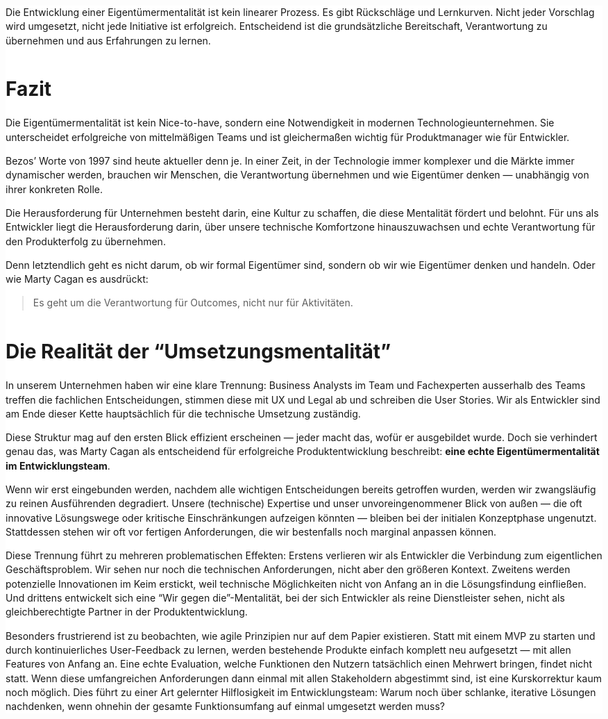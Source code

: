 Die Entwicklung einer Eigentümermentalität ist kein linearer Prozess. Es gibt Rückschläge und Lernkurven. Nicht jeder Vorschlag wird umgesetzt, nicht jede Initiative ist erfolgreich. Entscheidend ist die grundsätzliche Bereitschaft, Verantwortung zu übernehmen und aus Erfahrungen zu lernen.

# Fazit

Die Eigentümermentalität ist kein Nice-to-have, sondern eine Notwendigkeit in modernen Technologieunternehmen. Sie unterscheidet erfolgreiche von mittelmäßigen Teams und ist gleichermaßen wichtig für Produktmanager wie für Entwickler.

Bezos’ Worte von 1997 sind heute aktueller denn je. In einer Zeit, in der Technologie immer komplexer und die Märkte immer dynamischer werden, brauchen wir Menschen, die Verantwortung übernehmen und wie Eigentümer denken — unabhängig von ihrer konkreten Rolle.

Die Herausforderung für Unternehmen besteht darin, eine Kultur zu schaffen, die diese Mentalität fördert und belohnt. Für uns als Entwickler liegt die Herausforderung darin, über unsere technische Komfortzone hinauszuwachsen und echte Verantwortung für den Produkterfolg zu übernehmen.

Denn letztendlich geht es nicht darum, ob wir formal Eigentümer sind, sondern ob wir wie Eigentümer denken und handeln. Oder wie Marty Cagan es ausdrückt:

> Es geht um die Verantwortung für Outcomes, nicht nur für Aktivitäten.

# Die Realität der “Umsetzungsmentalität”

In unserem Unternehmen haben wir eine klare Trennung: Business Analysts im Team und Fachexperten ausserhalb des Teams treffen die fachlichen Entscheidungen, stimmen diese mit UX und Legal ab und schreiben die User Stories. Wir als Entwickler sind am Ende dieser Kette hauptsächlich für die technische Umsetzung zuständig.

Diese Struktur mag auf den ersten Blick effizient erscheinen — jeder macht das, wofür er ausgebildet wurde. Doch sie verhindert genau das, was Marty Cagan als entscheidend für erfolgreiche Produktentwicklung beschreibt: **eine echte Eigentümermentalität im Entwicklungsteam**.

Wenn wir erst eingebunden werden, nachdem alle wichtigen Entscheidungen bereits getroffen wurden, werden wir zwangsläufig zu reinen Ausführenden degradiert. Unsere (technische) Expertise und unser unvoreingenommener Blick von außen — die oft innovative Lösungswege oder kritische Einschränkungen aufzeigen könnten — bleiben bei der initialen Konzeptphase ungenutzt. Stattdessen stehen wir oft vor fertigen Anforderungen, die wir bestenfalls noch marginal anpassen können.

Diese Trennung führt zu mehreren problematischen Effekten: Erstens verlieren wir als Entwickler die Verbindung zum eigentlichen Geschäftsproblem. Wir sehen nur noch die technischen Anforderungen, nicht aber den größeren Kontext. Zweitens werden potenzielle Innovationen im Keim erstickt, weil technische Möglichkeiten nicht von Anfang an in die Lösungsfindung einfließen. Und drittens entwickelt sich eine “Wir gegen die”-Mentalität, bei der sich Entwickler als reine Dienstleister sehen, nicht als gleichberechtigte Partner in der Produktentwicklung.

Besonders frustrierend ist zu beobachten, wie agile Prinzipien nur auf dem Papier existieren. Statt mit einem MVP zu starten und durch kontinuierliches User-Feedback zu lernen, werden bestehende Produkte einfach komplett neu aufgesetzt — mit allen Features von Anfang an. Eine echte Evaluation, welche Funktionen den Nutzern tatsächlich einen Mehrwert bringen, findet nicht statt. Wenn diese umfangreichen Anforderungen dann einmal mit allen Stakeholdern abgestimmt sind, ist eine Kurskorrektur kaum noch möglich. Dies führt zu einer Art gelernter Hilflosigkeit im Entwicklungsteam: Warum noch über schlanke, iterative Lösungen nachdenken, wenn ohnehin der gesamte Funktionsumfang auf einmal umgesetzt werden muss?
